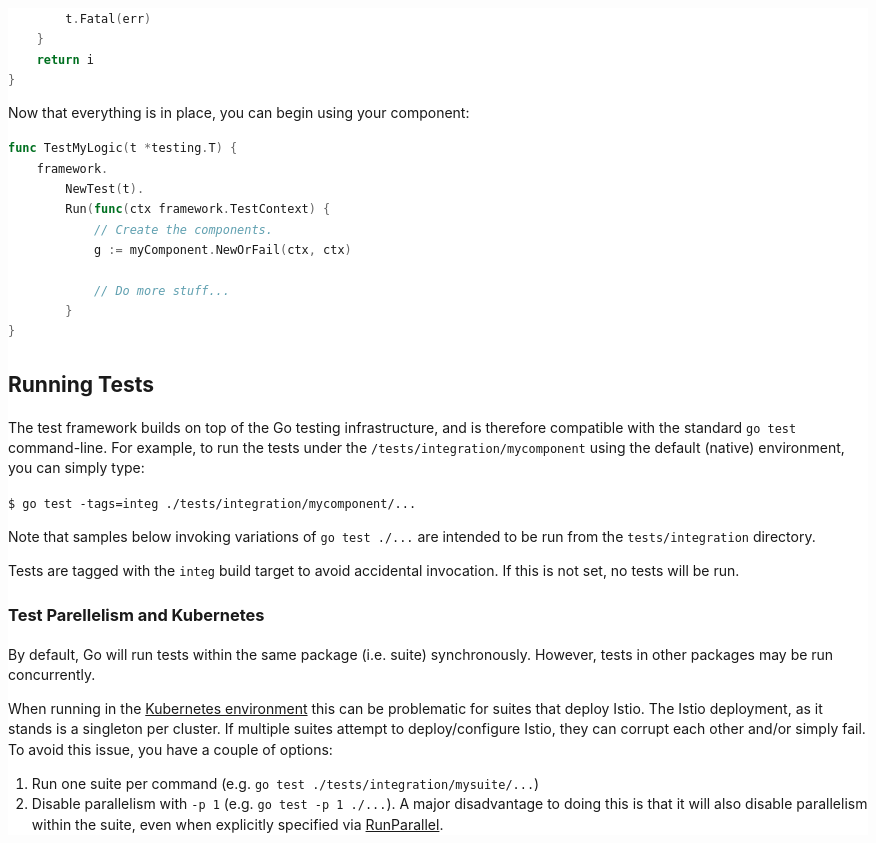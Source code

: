 ```go
        t.Fatal(err)
    }
    return i
}
```

Now that everything is in place, you can begin using your component:

```go
func TestMyLogic(t *testing.T) {
    framework.
        NewTest(t).
        Run(func(ctx framework.TestContext) {
            // Create the components.
            g := myComponent.NewOrFail(ctx, ctx)

            // Do more stuff...
        }
}
```

## Running Tests

The test framework builds on top of the Go testing infrastructure, and is therefore compatible with
the standard `go test` command-line.  For example, to run the tests under the `/tests/integration/mycomponent`
using the default (native) environment, you can simply type:

```console
$ go test -tags=integ ./tests/integration/mycomponent/...
```

Note that samples below invoking variations of ```go test ./...``` are intended to be run from the ```tests/integration``` directory.

Tests are tagged with the `integ` build target to avoid accidental invocation. If this is not set, no tests will be run.

### Test Parellelism and Kubernetes

By default, Go will run tests within the same package (i.e. suite) synchronously. However, tests in other packages
may be run concurrently.

When running in the [Kubernetes environment](#kubernetes-environment) this can be problematic for suites that deploy
Istio. The Istio deployment, as it stands is a singleton per cluster. If multiple suites attempt to deploy/configure
Istio, they can corrupt each other and/or simply fail.  To avoid this issue, you have a couple of options:

1. Run one suite per command (e.g. `go test ./tests/integration/mysuite/...`)
1. Disable parallelism with `-p 1` (e.g. `go test -p 1 ./...`). A major disadvantage to doing this is that it will also disable
parallelism within the suite, even when explicitly specified via [RunParallel](#parallel-tests).
